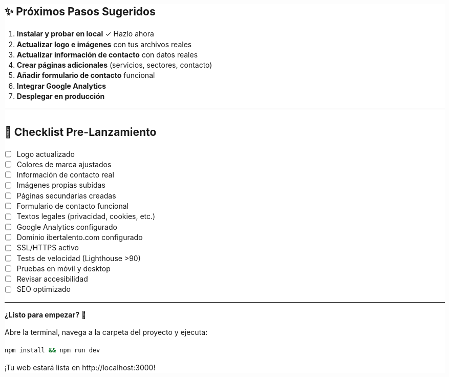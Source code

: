 
## ✨ Próximos Pasos Sugeridos

1. **Instalar y probar en local** ✓ Hazlo ahora
2. **Actualizar logo e imágenes** con tus archivos reales
3. **Actualizar información de contacto** con datos reales
4. **Crear páginas adicionales** (servicios, sectores, contacto)
5. **Añadir formulario de contacto** funcional
6. **Integrar Google Analytics**
7. **Desplegar en producción**

---

## 🎯 Checklist Pre-Lanzamiento

- [ ] Logo actualizado
- [ ] Colores de marca ajustados
- [ ] Información de contacto real
- [ ] Imágenes propias subidas
- [ ] Páginas secundarias creadas
- [ ] Formulario de contacto funcional
- [ ] Textos legales (privacidad, cookies, etc.)
- [ ] Google Analytics configurado
- [ ] Dominio ibertalento.com configurado
- [ ] SSL/HTTPS activo
- [ ] Tests de velocidad (Lighthouse >90)
- [ ] Pruebas en móvil y desktop
- [ ] Revisar accesibilidad
- [ ] SEO optimizado

---

**¿Listo para empezar?** 🚀

Abre la terminal, navega a la carpeta del proyecto y ejecuta:

```bash
npm install && npm run dev
```

¡Tu web estará lista en http://localhost:3000!

